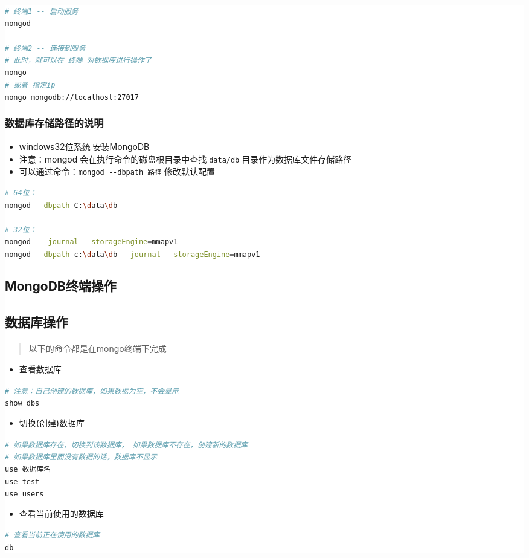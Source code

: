 ```bash
# 终端1 -- 启动服务
mongod

# 终端2 -- 连接到服务
# 此时，就可以在 终端 对数据库进行操作了
mongo
# 或者 指定ip
mongo mongodb://localhost:27017
```

### 数据库存储路径的说明

- [windows32位系统 安装MongoDB](https://www.cnblogs.com/myzy/p/7826540.html)
- 注意：mongod 会在执行命令的磁盘根目录中查找 `data/db` 目录作为数据库文件存储路径
- 可以通过命令：`mongod --dbpath 路径` 修改默认配置

```bash
# 64位：
mongod --dbpath C:\data\db

# 32位：
mongod  --journal --storageEngine=mmapv1
mongod --dbpath c:\data\db --journal --storageEngine=mmapv1
```

## MongoDB终端操作

## 数据库操作

> 以下的命令都是在mongo终端下完成

- 查看数据库

```bash
# 注意：自己创建的数据库，如果数据为空，不会显示
show dbs
```

- 切换(创建)数据库

```bash
# 如果数据库存在，切换到该数据库， 如果数据库不存在，创建新的数据库
# 如果数据库里面没有数据的话，数据库不显示
use 数据库名
use test
use users
```

- 查看当前使用的数据库

```bash
# 查看当前正在使用的数据库
db
```

